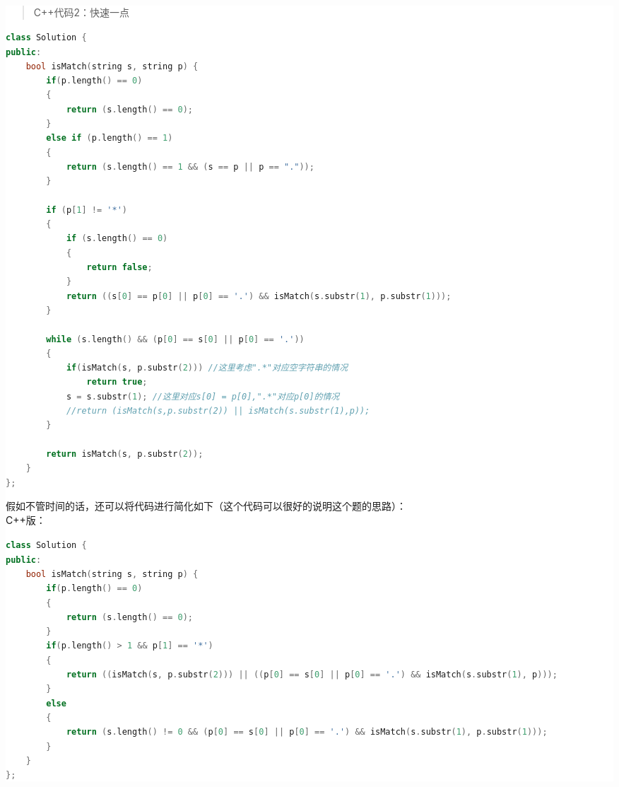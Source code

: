 > C++代码2：快速一点

```c++
class Solution {
public:
    bool isMatch(string s, string p) {
        if(p.length() == 0)
        {
            return (s.length() == 0);
        }
        else if (p.length() == 1)
        {
            return (s.length() == 1 && (s == p || p == "."));
        }
 
        if (p[1] != '*')
        {
            if (s.length() == 0)
            {
                return false;
            }
            return ((s[0] == p[0] || p[0] == '.') && isMatch(s.substr(1), p.substr(1)));
        }
 
        while (s.length() && (p[0] == s[0] || p[0] == '.'))
        {
            if(isMatch(s, p.substr(2))) //这里考虑".*"对应空字符串的情况
                return true;
            s = s.substr(1); //这里对应s[0] = p[0],".*"对应p[0]的情况
            //return (isMatch(s,p.substr(2)) || isMatch(s.substr(1),p));
        }
 
        return isMatch(s, p.substr(2));
    }
};
```
  
假如不管时间的话，还可以将代码进行简化如下（这个代码可以很好的说明这个题的思路）：  
C++版：
```c++
class Solution {
public:
    bool isMatch(string s, string p) {
        if(p.length() == 0)
        {
            return (s.length() == 0);
        }
        if(p.length() > 1 && p[1] == '*')
        {
            return ((isMatch(s, p.substr(2))) || ((p[0] == s[0] || p[0] == '.') && isMatch(s.substr(1), p)));
        }
        else
        {
            return (s.length() != 0 && (p[0] == s[0] || p[0] == '.') && isMatch(s.substr(1), p.substr(1)));
        }
    }
};
```
  